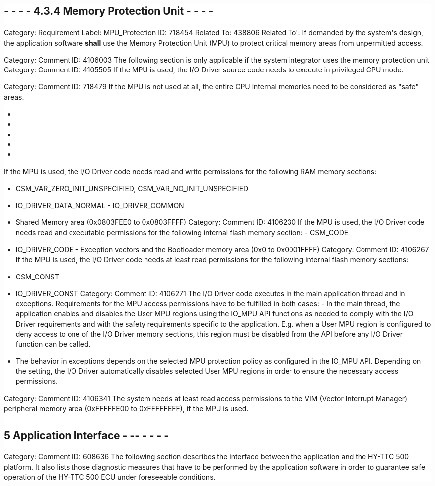 ## - - - - 4.3.4 Memory Protection Unit - - - -

Category: Requirement Label: MPU_Protection ID: 718454 Related To: 438806 Related To':
If demanded by the system's design, the application software **shall** use the Memory Protection Unit (MPU) to protect critical memory areas from unpermitted access.

Category: Comment ID: 4106003 The following section is only applicable if the system integrator uses the memory protection unit Category: Comment ID: 4105505 If the MPU is used, the I/O Driver source code needs to execute in privileged CPU mode.

Category: Comment ID: 718479 If the MPU is not used at all, the entire CPU internal memories need to be considered as "safe" areas.

-

-

-

-

-
If the MPU is used, the I/O Driver code needs read and write permissions for the following RAM memory sections:
- CSM_VAR_ZERO_INIT_UNSPECIFIED, CSM_VAR_NO_INIT_UNSPECIFIED
- IO_DRIVER_DATA_NORMAL - IO_DRIVER_COMMON
- Shared Memory area (0x0803FEE0 to 0x0803FFFF)
Category: Comment ID: 4106230 If the MPU is used, the I/O Driver code needs read and executable permissions for the following internal flash memory section: - CSM_CODE
- IO_DRIVER_CODE - Exception vectors and the Bootloader memory area (0x0 to 0x0001FFFF)
Category: Comment ID: 4106267 If the MPU is used, the I/O Driver code needs at least read permissions for the following internal flash memory sections:
- CSM_CONST
- IO_DRIVER_CONST
Category: Comment ID: 4106271 The I/O Driver code executes in the main application thread and in exceptions. Requirements for the MPU access permissions have to be fulfilled in both cases: - In the main thread, the application enables and disables the User MPU regions using the IO_MPU 
API functions as needed to comply with the I/O Driver requirements and with the safety requirements specific to the application. E.g. when a User MPU region is configured to deny access to one of the I/O Driver memory sections, this region must be disabled from the API before any I/O Driver function can be called.

- The behavior in exceptions depends on the selected MPU protection policy as configured in the IO_MPU API. Depending on the setting, the I/O Driver automatically disables selected User MPU 
regions in order to ensure the necessary access permissions.

Category: Comment ID: 4106341 The system needs at least read access permissions to the VIM (Vector Interrupt Manager) peripheral memory area (0xFFFFFE00 to 0xFFFFFEFF), if the MPU is used.

## 5 Application Interface - -- - - - -

Category: Comment ID: 608636 The following section describes the interface between the application and the HY-TTC 500 platform. It also lists those diagnostic measures that have to be performed by the application software in order to guarantee safe operation of the HY-TTC 500 ECU under foreseeable conditions.
